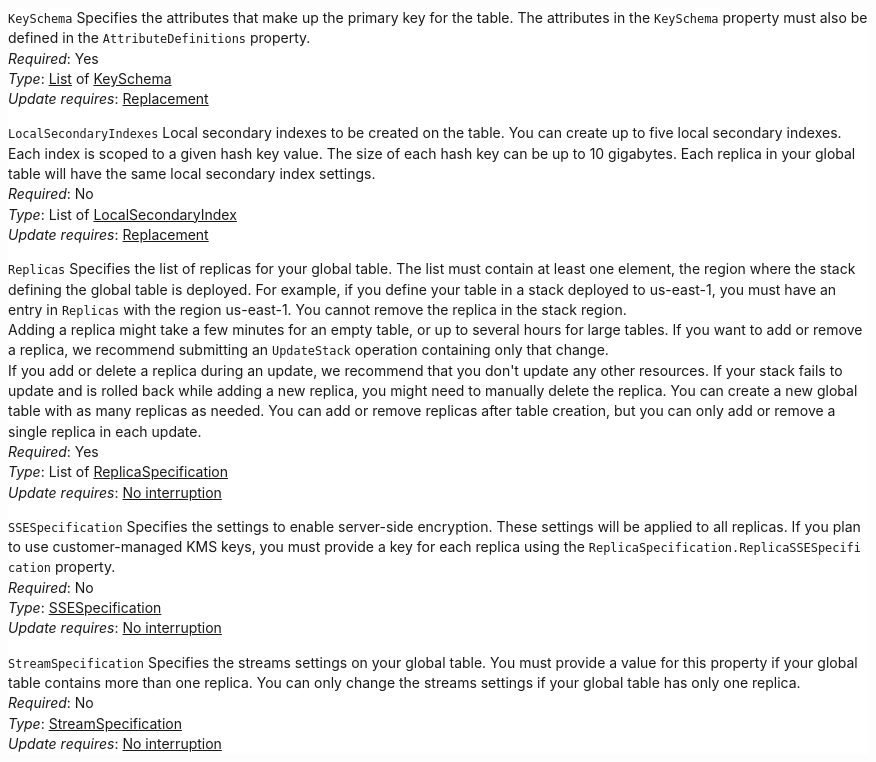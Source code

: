 `KeySchema`  <a name="cfn-dynamodb-globaltable-keyschema"></a>
Specifies the attributes that make up the primary key for the table\. The attributes in the `KeySchema` property must also be defined in the `AttributeDefinitions` property\.  
*Required*: Yes  
*Type*: [List](aws-properties-dynamodb-globaltable-keyschema.md) of [KeySchema](aws-properties-dynamodb-globaltable-keyschema.md)  
*Update requires*: [Replacement](https://docs.aws.amazon.com/AWSCloudFormation/latest/UserGuide/using-cfn-updating-stacks-update-behaviors.html#update-replacement)

`LocalSecondaryIndexes`  <a name="cfn-dynamodb-globaltable-localsecondaryindexes"></a>
Local secondary indexes to be created on the table\. You can create up to five local secondary indexes\. Each index is scoped to a given hash key value\. The size of each hash key can be up to 10 gigabytes\. Each replica in your global table will have the same local secondary index settings\.  
*Required*: No  
*Type*: List of [LocalSecondaryIndex](aws-properties-dynamodb-globaltable-localsecondaryindex.md)  
*Update requires*: [Replacement](https://docs.aws.amazon.com/AWSCloudFormation/latest/UserGuide/using-cfn-updating-stacks-update-behaviors.html#update-replacement)

`Replicas`  <a name="cfn-dynamodb-globaltable-replicas"></a>
Specifies the list of replicas for your global table\. The list must contain at least one element, the region where the stack defining the global table is deployed\. For example, if you define your table in a stack deployed to us\-east\-1, you must have an entry in `Replicas` with the region us\-east\-1\. You cannot remove the replica in the stack region\.  
Adding a replica might take a few minutes for an empty table, or up to several hours for large tables\. If you want to add or remove a replica, we recommend submitting an `UpdateStack` operation containing only that change\.  
If you add or delete a replica during an update, we recommend that you don't update any other resources\. If your stack fails to update and is rolled back while adding a new replica, you might need to manually delete the replica\.
You can create a new global table with as many replicas as needed\. You can add or remove replicas after table creation, but you can only add or remove a single replica in each update\.  
*Required*: Yes  
*Type*: List of [ReplicaSpecification](aws-properties-dynamodb-globaltable-replicaspecification.md)  
*Update requires*: [No interruption](https://docs.aws.amazon.com/AWSCloudFormation/latest/UserGuide/using-cfn-updating-stacks-update-behaviors.html#update-no-interrupt)

`SSESpecification`  <a name="cfn-dynamodb-globaltable-ssespecification"></a>
Specifies the settings to enable server\-side encryption\. These settings will be applied to all replicas\. If you plan to use customer\-managed KMS keys, you must provide a key for each replica using the `ReplicaSpecification.ReplicaSSESpecification` property\.  
*Required*: No  
*Type*: [SSESpecification](aws-properties-dynamodb-globaltable-ssespecification.md)  
*Update requires*: [No interruption](https://docs.aws.amazon.com/AWSCloudFormation/latest/UserGuide/using-cfn-updating-stacks-update-behaviors.html#update-no-interrupt)

`StreamSpecification`  <a name="cfn-dynamodb-globaltable-streamspecification"></a>
Specifies the streams settings on your global table\. You must provide a value for this property if your global table contains more than one replica\. You can only change the streams settings if your global table has only one replica\.  
*Required*: No  
*Type*: [StreamSpecification](aws-properties-dynamodb-globaltable-streamspecification.md)  
*Update requires*: [No interruption](https://docs.aws.amazon.com/AWSCloudFormation/latest/UserGuide/using-cfn-updating-stacks-update-behaviors.html#update-no-interrupt)
